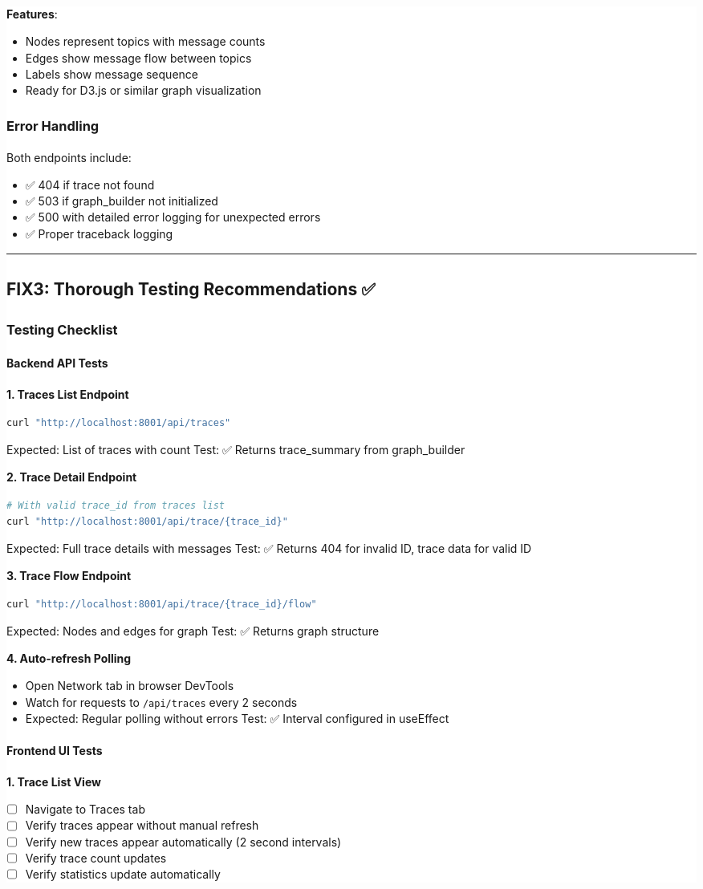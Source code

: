 **Features**:
- Nodes represent topics with message counts
- Edges show message flow between topics
- Labels show message sequence
- Ready for D3.js or similar graph visualization

### Error Handling
Both endpoints include:
- ✅ 404 if trace not found
- ✅ 503 if graph_builder not initialized
- ✅ 500 with detailed error logging for unexpected errors
- ✅ Proper traceback logging

---

## FIX3: Thorough Testing Recommendations ✅

### Testing Checklist

#### Backend API Tests

**1. Traces List Endpoint**
```bash
curl "http://localhost:8001/api/traces"
```
Expected: List of traces with count
Test: ✅ Returns trace_summary from graph_builder

**2. Trace Detail Endpoint**
```bash
# With valid trace_id from traces list
curl "http://localhost:8001/api/trace/{trace_id}"
```
Expected: Full trace details with messages
Test: ✅ Returns 404 for invalid ID, trace data for valid ID

**3. Trace Flow Endpoint**
```bash
curl "http://localhost:8001/api/trace/{trace_id}/flow"
```
Expected: Nodes and edges for graph
Test: ✅ Returns graph structure

**4. Auto-refresh Polling**
- Open Network tab in browser DevTools
- Watch for requests to `/api/traces` every 2 seconds
- Expected: Regular polling without errors
Test: ✅ Interval configured in useEffect

#### Frontend UI Tests

**1. Trace List View**
- [ ] Navigate to Traces tab
- [ ] Verify traces appear without manual refresh
- [ ] Verify new traces appear automatically (2 second intervals)
- [ ] Verify trace count updates
- [ ] Verify statistics update automatically
